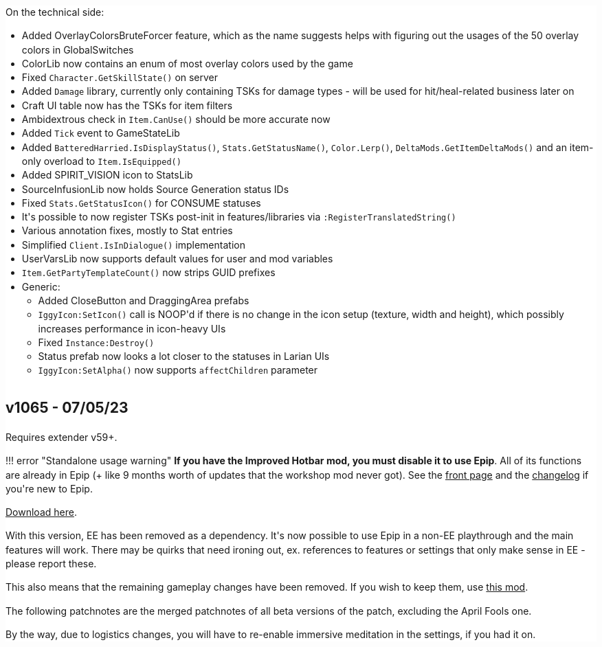 On the technical side:

- Added OverlayColorsBruteForcer feature, which as the name suggests helps with figuring out the usages of the 50 overlay colors in GlobalSwitches
- ColorLib now contains an enum of most overlay colors used by the game
- Fixed `Character.GetSkillState()` on server
- Added `Damage` library, currently only containing TSKs for damage types - will be used for hit/heal-related business later on
- Craft UI table now has the TSKs for item filters
- Ambidextrous check in `Item.CanUse()` should be more accurate now
- Added `Tick` event to GameStateLib
- Added `BatteredHarried.IsDisplayStatus()`, `Stats.GetStatusName()`, `Color.Lerp()`, `DeltaMods.GetItemDeltaMods()` and an item-only overload to `Item.IsEquipped()`
- Added SPIRIT_VISION icon to StatsLib
- SourceInfusionLib now holds Source Generation status IDs
- Fixed `Stats.GetStatusIcon()` for CONSUME statuses
- It's possible to now register TSKs post-init in features/libraries via `:RegisterTranslatedString()`
- Various annotation fixes, mostly to Stat entries
- Simplified `Client.IsInDialogue()` implementation
- UserVarsLib now supports default values for user and mod variables
- `Item.GetPartyTemplateCount()` now strips GUID prefixes
- Generic:
    - Added CloseButton and DraggingArea prefabs
    - `IggyIcon:SetIcon()` call is NOOP'd if there is no change in the icon setup (texture, width and height), which possibly increases performance in icon-heavy UIs
    - Fixed `Instance:Destroy()`
    - Status prefab now looks a lot closer to the statuses in Larian UIs
    - `IggyIcon:SetAlpha()` now supports `affectChildren` parameter

## v1065 - 07/05/23
Requires extender v59+.

!!! error "Standalone usage warning"
    **If you have the Improved Hotbar mod, you must disable it to use Epip**. All of its functions are already in Epip (+ like 9 months worth of updates that the workshop mod never got). See the [front page](index.md) and the [changelog](patchnotes.md) if you're new to Epip.

[Download here](https://drive.google.com/file/d/1NLEjkgnKlc6r4dDZw_AUHT1cdXVKhTmL/view?usp=sharing).

With this version, EE has been removed as a dependency. It's now possible to use Epip in a non-EE playthrough and the main features will work. There may be quirks that need ironing out, ex. references to features or settings that only make sense in EE - please report these.

This also means that the remaining gameplay changes have been removed. If you wish to keep them, use [this mod](https://drive.google.com/file/d/1HqxEzlXaZa4AMRpCybDPvZ2IyFjAL0J0/view?usp=sharing).

The following patchnotes are the merged patchnotes of all beta versions of the patch, excluding the April Fools one.

By the way, due to logistics changes, you will have to re-enable immersive meditation in the settings, if you had it on.
